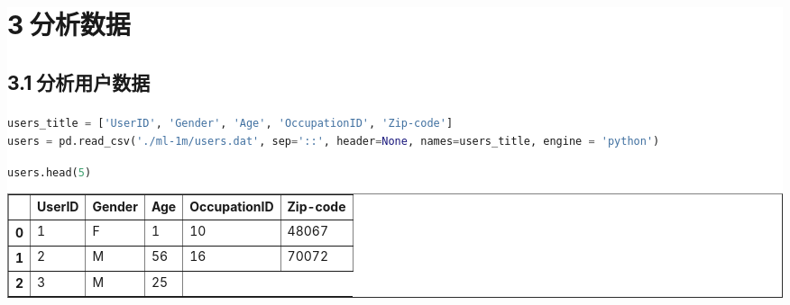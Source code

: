 
# 3 分析数据

## 3.1 分析用户数据


```python
users_title = ['UserID', 'Gender', 'Age', 'OccupationID', 'Zip-code']
users = pd.read_csv('./ml-1m/users.dat', sep='::', header=None, names=users_title, engine = 'python')
```


```python
users.head(5)
```




<div>
<style scoped>
    .dataframe tbody tr th:only-of-type {
        vertical-align: middle;
    }

    .dataframe tbody tr th {
        vertical-align: top;
    }
    
    .dataframe thead th {
        text-align: right;
    }
</style>
<table border="1" class="dataframe">
  <thead>
    <tr style="text-align: right;">
      <th></th>
      <th>UserID</th>
      <th>Gender</th>
      <th>Age</th>
      <th>OccupationID</th>
      <th>Zip-code</th>
    </tr>
  </thead>
  <tbody>
    <tr>
      <th>0</th>
      <td>1</td>
      <td>F</td>
      <td>1</td>
      <td>10</td>
      <td>48067</td>
    </tr>
    <tr>
      <th>1</th>
      <td>2</td>
      <td>M</td>
      <td>56</td>
      <td>16</td>
      <td>70072</td>
    </tr>
    <tr>
      <th>2</th>
      <td>3</td>
      <td>M</td>
      <td>25</td>